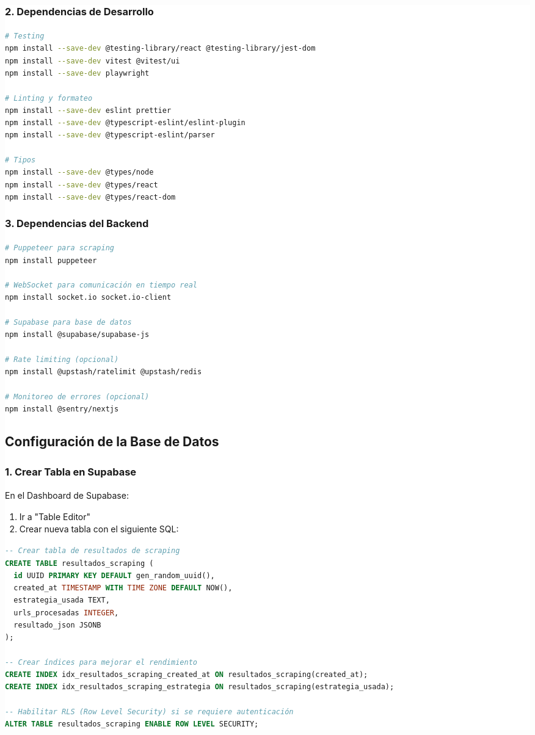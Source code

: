 ### 2. Dependencias de Desarrollo
```bash
# Testing
npm install --save-dev @testing-library/react @testing-library/jest-dom
npm install --save-dev vitest @vitest/ui
npm install --save-dev playwright

# Linting y formateo
npm install --save-dev eslint prettier
npm install --save-dev @typescript-eslint/eslint-plugin
npm install --save-dev @typescript-eslint/parser

# Tipos
npm install --save-dev @types/node
npm install --save-dev @types/react
npm install --save-dev @types/react-dom
```

### 3. Dependencias del Backend
```bash
# Puppeteer para scraping
npm install puppeteer

# WebSocket para comunicación en tiempo real
npm install socket.io socket.io-client

# Supabase para base de datos
npm install @supabase/supabase-js

# Rate limiting (opcional)
npm install @upstash/ratelimit @upstash/redis

# Monitoreo de errores (opcional)
npm install @sentry/nextjs
```

## Configuración de la Base de Datos

### 1. Crear Tabla en Supabase
En el Dashboard de Supabase:
1. Ir a "Table Editor"
2. Crear nueva tabla con el siguiente SQL:

```sql
-- Crear tabla de resultados de scraping
CREATE TABLE resultados_scraping (
  id UUID PRIMARY KEY DEFAULT gen_random_uuid(),
  created_at TIMESTAMP WITH TIME ZONE DEFAULT NOW(),
  estrategia_usada TEXT,
  urls_procesadas INTEGER,
  resultado_json JSONB
);

-- Crear índices para mejorar el rendimiento
CREATE INDEX idx_resultados_scraping_created_at ON resultados_scraping(created_at);
CREATE INDEX idx_resultados_scraping_estrategia ON resultados_scraping(estrategia_usada);

-- Habilitar RLS (Row Level Security) si se requiere autenticación
ALTER TABLE resultados_scraping ENABLE ROW LEVEL SECURITY;
```
